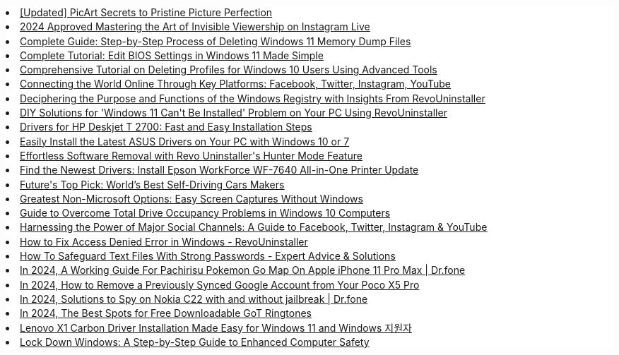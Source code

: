 <li><a href="https://extra-skills.techidaily.com/updated-picart-secrets-to-pristine-picture-perfection/"><u>[Updated] PicArt Secrets to Pristine Picture Perfection</u></a></li>
<li><a href="https://fox-cloud.techidaily.com/2024-approved-mastering-the-art-of-invisible-viewership-on-instagram-live/"><u>2024 Approved  Mastering the Art of Invisible Viewership on Instagram Live</u></a></li>
<li><a href="https://win-forum.techidaily.com/complete-guide-step-by-step-process-of-deleting-windows-11-memory-dump-files/"><u>Complete Guide: Step-by-Step Process of Deleting Windows 11 Memory Dump Files</u></a></li>
<li><a href="https://win-forum.techidaily.com/complete-tutorial-edit-bios-settings-in-windows-11-made-simple/"><u>Complete Tutorial: Edit BIOS Settings in Windows 11 Made Simple</u></a></li>
<li><a href="https://win-forum.techidaily.com/comprehensive-tutorial-on-deleting-profiles-for-windows-10-users-using-advanced-tools/"><u>Comprehensive Tutorial on Deleting Profiles for Windows 10 Users Using Advanced Tools</u></a></li>
<li><a href="https://win-forum.techidaily.com/connecting-the-world-online-through-key-platforms-facebook-twitter-instagram-youtube/"><u>Connecting the World Online Through Key Platforms: Facebook, Twitter, Instagram, YouTube</u></a></li>
<li><a href="https://win-forum.techidaily.com/deciphering-the-purpose-and-functions-of-the-windows-registry-with-insights-from-revouninstaller/"><u>Deciphering the Purpose and Functions of the Windows Registry with Insights From RevoUninstaller</u></a></li>
<li><a href="https://win-forum.techidaily.com/diy-solutions-for-windows-11-cant-be-installed-problem-on-your-pc-using-revouninstaller/"><u>DIY Solutions for 'Windows 11 Can't Be Installed' Problem on Your PC Using RevoUninstaller</u></a></li>
<li><a href="https://driver-download.techidaily.com/drivers-for-hp-deskjet-t-2700-fast-and-easy-installation-steps/"><u>Drivers for HP Deskjet T 2700: Fast and Easy Installation Steps</u></a></li>
<li><a href="https://techno-recovery.techidaily.com/easily-install-the-latest-asus-drivers-on-your-pc-with-windows-10-or-7/"><u>Easily Install the Latest ASUS Drivers on Your PC with Windows 10 or 7</u></a></li>
<li><a href="https://win-forum.techidaily.com/effortless-software-removal-with-revo-uninstallers-hunter-mode-feature/"><u>Effortless Software Removal with Revo Uninstaller's Hunter Mode Feature</u></a></li>
<li><a href="https://hardware-help.techidaily.com/find-the-newest-drivers-install-epson-workforce-wf-7640-all-in-one-printer-update/"><u>Find the Newest Drivers: Install Epson WorkForce WF-7640 All-in-One Printer Update</u></a></li>
<li><a href="https://tech-recovery.techidaily.com/futures-top-pick-worlds-best-self-driving-cars-makers/"><u>Future's Top Pick: World’s Best Self-Driving Cars Makers</u></a></li>
<li><a href="https://win11.techidaily.com/greatest-non-microsoft-options-easy-screen-captures-without-windows/"><u>Greatest Non-Microsoft Options: Easy Screen Captures Without Windows</u></a></li>
<li><a href="https://win-forum.techidaily.com/guide-to-overcome-total-drive-occupancy-problems-in-windows-10-computers/"><u>Guide to Overcome Total Drive Occupancy Problems in Windows 10 Computers</u></a></li>
<li><a href="https://win-forum.techidaily.com/harnessing-the-power-of-major-social-channels-a-guide-to-facebook-twitter-instagram-and-youtube/"><u>Harnessing the Power of Major Social Channels: A Guide to Facebook, Twitter, Instagram & YouTube</u></a></li>
<li><a href="https://win-forum.techidaily.com/how-to-fix-access-denied-error-in-windows-revouninstaller/"><u>How to Fix Access Denied Error in Windows - RevoUninstaller</u></a></li>
<li><a href="https://win-forum.techidaily.com/how-to-safeguard-text-files-with-strong-passwords-expert-advice-and-solutions/"><u>How To Safeguard Text Files With Strong Passwords - Expert Advice & Solutions</u></a></li>
<li><a href="https://ios-pokemon-go.techidaily.com/in-2024-a-working-guide-for-pachirisu-pokemon-go-map-on-apple-iphone-11-pro-max-drfone-by-drfone-virtual-ios/"><u>In 2024, A Working Guide For Pachirisu Pokemon Go Map On Apple iPhone 11 Pro Max | Dr.fone</u></a></li>
<li><a href="https://easy-unlock-android.techidaily.com/in-2024-how-to-remove-a-previously-synced-google-account-from-your-poco-x5-pro-by-drfone-android/"><u>In 2024, How to Remove a Previously Synced Google Account from Your Poco X5 Pro</u></a></li>
<li><a href="https://android-location-track.techidaily.com/in-2024-solutions-to-spy-on-nokia-c22-with-and-without-jailbreak-drfone-by-drfone-virtual-android/"><u>In 2024, Solutions to Spy on Nokia C22 with and without jailbreak | Dr.fone</u></a></li>
<li><a href="https://some-skills.techidaily.com/in-2024-the-best-spots-for-free-downloadable-got-ringtones/"><u>In 2024, The Best Spots for Free Downloadable GoT Ringtones</u></a></li>
<li><a href="https://hardware-help.techidaily.com/lenovo-x1-carbon-driver-installation-made-easy-for-windows-11-and-windows/"><u>Lenovo X1 Carbon Driver Installation Made Easy for Windows 11 and Windows 지원자</u></a></li>
<li><a href="https://win-forum.techidaily.com/lock-down-windows-a-step-by-step-guide-to-enhanced-computer-safety/"><u>Lock Down Windows: A Step-by-Step Guide to Enhanced Computer Safety</u></a></li>